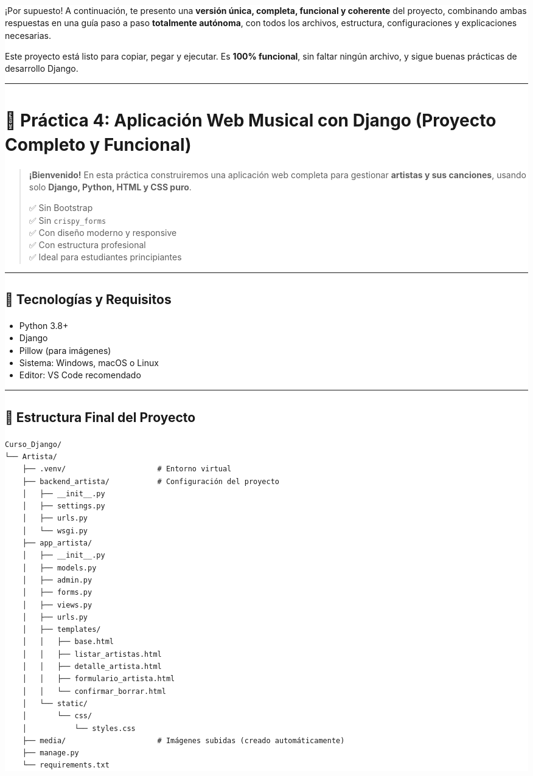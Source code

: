 ¡Por supuesto! A continuación, te presento una **versión única, completa, funcional y coherente** del proyecto, combinando ambas respuestas en una guía paso a paso **totalmente autónoma**, con todos los archivos, estructura, configuraciones y explicaciones necesarias.

Este proyecto está listo para copiar, pegar y ejecutar. Es **100% funcional**, sin faltar ningún archivo, y sigue buenas prácticas de desarrollo Django.

---

# 🎵 **Práctica 4: Aplicación Web Musical con Django (Proyecto Completo y Funcional)**

> **¡Bienvenido!** En esta práctica construiremos una aplicación web completa para gestionar **artistas y sus canciones**, usando solo **Django, Python, HTML y CSS puro**.  
>  
> ✅ Sin Bootstrap  
> ✅ Sin `crispy_forms`  
> ✅ Con diseño moderno y responsive  
> ✅ Con estructura profesional  
> ✅ Ideal para estudiantes principiantes

---

## 🧰 **Tecnologías y Requisitos**

- Python 3.8+
- Django
- Pillow (para imágenes)
- Sistema: Windows, macOS o Linux
- Editor: VS Code recomendado

---

## 📁 **Estructura Final del Proyecto**

```
Curso_Django/
└── Artista/
    ├── .venv/                     # Entorno virtual
    ├── backend_artista/           # Configuración del proyecto
    │   ├── __init__.py
    │   ├── settings.py
    │   ├── urls.py
    │   └── wsgi.py
    ├── app_artista/
    │   ├── __init__.py
    │   ├── models.py
    │   ├── admin.py
    │   ├── forms.py
    │   ├── views.py
    │   ├── urls.py
    │   ├── templates/
    │   │   ├── base.html
    │   │   ├── listar_artistas.html
    │   │   ├── detalle_artista.html
    │   │   ├── formulario_artista.html
    │   │   └── confirmar_borrar.html
    │   └── static/
    │       └── css/
    │           └── styles.css
    ├── media/                     # Imágenes subidas (creado automáticamente)
    ├── manage.py
    └── requirements.txt
```
